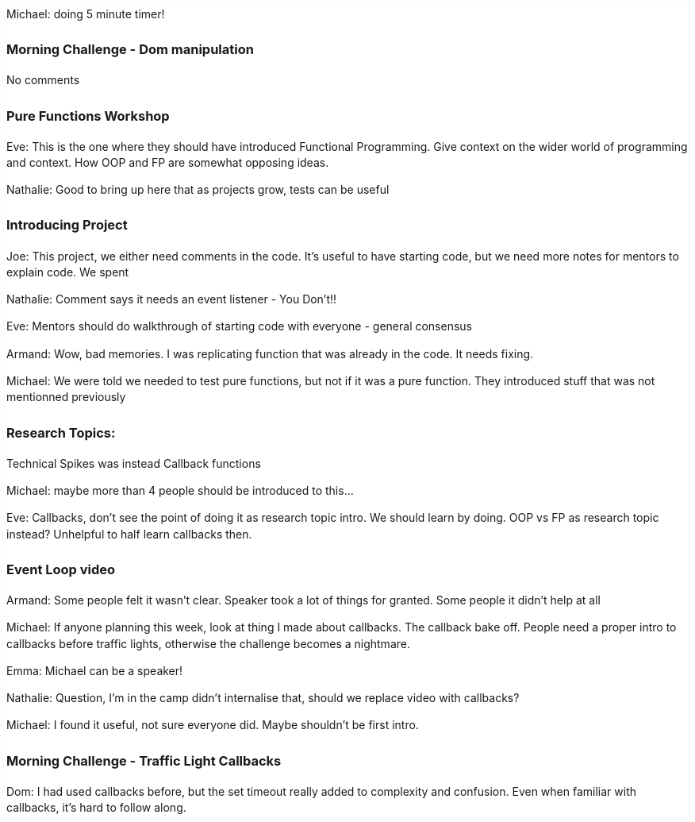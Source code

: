 Michael: doing 5 minute timer!


### Morning Challenge - Dom manipulation

No comments

### Pure Functions Workshop

Eve: This is the one where they should have introduced Functional Programming. Give context on the wider world of programming and context. How OOP and FP are somewhat opposing ideas.

Nathalie: Good to bring up here that as projects grow, tests can be useful

### Introducing Project

Joe: This project, we either need comments in the code. It’s useful to have starting code, but we need more notes for mentors to explain code. We spent 

Nathalie: Comment says it needs an event listener - You Don’t!!

Eve: Mentors should do walkthrough of starting code with everyone - general consensus

Armand: Wow, bad memories. I was replicating function that was already in the code. It needs fixing.

Michael: We were told we needed to test pure functions, but not if it was a pure function. They introduced stuff that was not mentionned previously

### Research Topics: 

Technical Spikes was instead Callback functions

Michael: maybe more than 4 people should be introduced to this…

Eve: Callbacks, don’t see the point of doing it as research topic intro. We should learn by doing. OOP vs FP as research topic instead? Unhelpful to half learn callbacks then.

### Event Loop video

Armand: Some people felt it wasn’t clear. Speaker took a lot of things for granted. Some people it didn’t help at all

Michael: If anyone planning this week, look at thing I made about callbacks. The callback bake off. People need a proper intro to callbacks before traffic lights, otherwise the challenge becomes a nightmare.

Emma: Michael can be a speaker!

Nathalie: Question, I’m in the camp didn’t internalise that, should we replace video with callbacks? 

Michael: I found it useful, not sure everyone did. Maybe shouldn’t be first intro.

### Morning Challenge - Traffic Light Callbacks

Dom: I had used callbacks before, but the set timeout really added to complexity and confusion. Even when familiar with callbacks, it’s hard to follow along.
